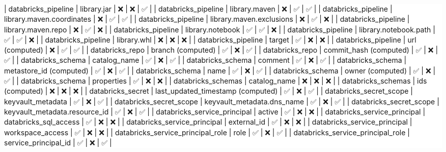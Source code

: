 |                    databricks_pipeline |                                                      library.jar | ❌ | ❌ | ✅ |
|                    databricks_pipeline |                                                    library.maven | ❌ | ✅ | ✅ |
|                    databricks_pipeline |                                        library.maven.coordinates | ❌ | ✅ | ✅ |
|                    databricks_pipeline |                                         library.maven.exclusions | ❌ | ✅ | ❌ |
|                    databricks_pipeline |                                               library.maven.repo | ❌ | ✅ | ❌ |
|                    databricks_pipeline |                                                 library.notebook | ✅ | ✅ | ❌ |
|                    databricks_pipeline |                                            library.notebook.path | ✅ | ✅ | ❌ |
|                    databricks_pipeline |                                                      library.whl | ❌ | ❌ | ❌ |
|                    databricks_pipeline |                                                           target | ✅ | ❌ | ❌ |
|                    databricks_pipeline |                                                   url (computed) | ❌ | ✅ | ✅ |
|                        databricks_repo |                                                branch (computed) | ✅ | ❌ | ✅ |
|                        databricks_repo |                                           commit_hash (computed) | ✅ | ❌ | ✅ |
|                      databricks_schema |                                                     catalog_name | ✅ | ❌ | ✅ |
|                      databricks_schema |                                                          comment | ✅ | ❌ | ✅ |
|                      databricks_schema |                                          metastore_id (computed) | ✅ | ❌ | ✅ |
|                      databricks_schema |                                                             name | ✅ | ❌ | ✅ |
|                      databricks_schema |                                                 owner (computed) | ✅ | ❌ | ✅ |
|                      databricks_schema |                                                       properties | ✅ | ❌ | ❌ |
|                     databricks_schemas |                                                     catalog_name | ❌ | ❌ | ❌ |
|                     databricks_schemas |                                                   ids (computed) | ❌ | ❌ | ❌ |
|                      databricks_secret |                                last_updated_timestamp (computed) | ✅ | ❌ | ✅ |
|                databricks_secret_scope |                                                keyvault_metadata | ✅ | ❌ | ✅ |
|                databricks_secret_scope |                                       keyvault_metadata.dns_name | ✅ | ❌ | ✅ |
|                databricks_secret_scope |                                    keyvault_metadata.resource_id | ✅ | ❌ | ✅ |
|           databricks_service_principal |                                                           active | ✅ | ❌ | ❌ |
|           databricks_service_principal |                                            databricks_sql_access | ✅ | ❌ | ❌ |
|           databricks_service_principal |                                                      external_id | ✅ | ❌ | ❌ |
|           databricks_service_principal |                                                 workspace_access | ✅ | ❌ | ❌ |
|      databricks_service_principal_role |                                                             role | ✅ | ❌ | ✅ |
|      databricks_service_principal_role |                                             service_principal_id | ✅ | ❌ | ✅ |
